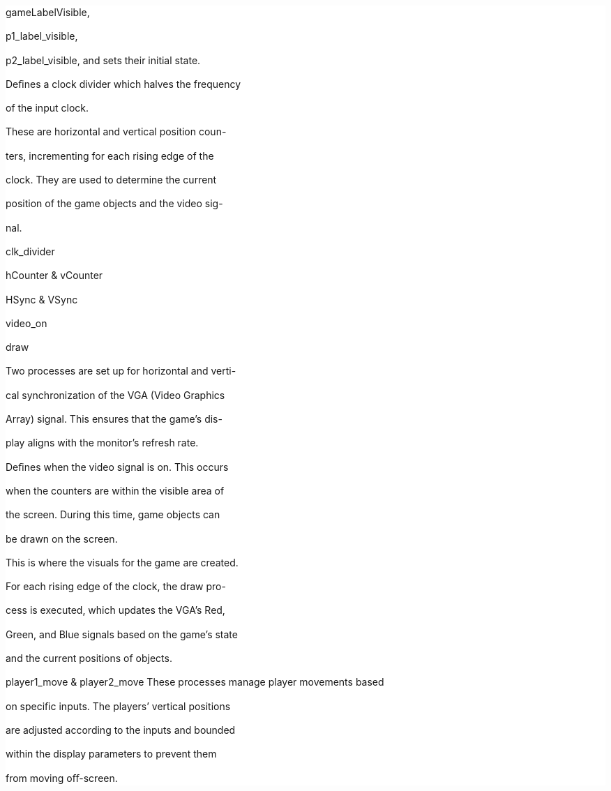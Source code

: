 gameLabelVisible,

p1\_label\_visible,

p2\_label\_visible, and sets their initial state.

Deﬁnes a clock divider which halves the frequency

of the input clock.

These are horizontal and vertical position coun-

ters, incrementing for each rising edge of the

clock. They are used to determine the current

position of the game objects and the video sig-

nal.

clk\_divider

hCounter & vCounter

HSync & VSync

video\_on

draw

Two processes are set up for horizontal and verti-

cal synchronization of the VGA (Video Graphics

Array) signal. This ensures that the game’s dis-

play aligns with the monitor’s refresh rate.

Deﬁnes when the video signal is on. This occurs

when the counters are within the visible area of

the screen. During this time, game objects can

be drawn on the screen.

This is where the visuals for the game are created.

For each rising edge of the clock, the draw pro-

cess is executed, which updates the VGA’s Red,

Green, and Blue signals based on the game’s state

and the current positions of objects.

player1\_move & player2\_move These processes manage player movements based

on speciﬁc inputs. The players’ vertical positions

are adjusted according to the inputs and bounded

within the display parameters to prevent them

from moving oﬀ-screen.
